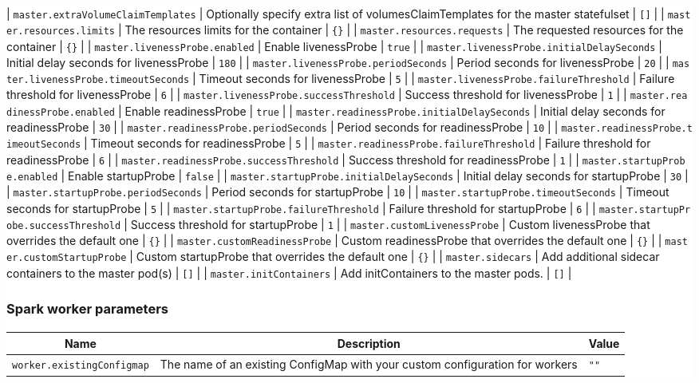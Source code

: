 | `master.extraVolumeClaimTemplates`                         | Optionally specify extra list of volumesClaimTemplates for the master statefulset                                        | `[]`             |
| `master.resources.limits`                                  | The resources limits for the container                                                                                   | `{}`             |
| `master.resources.requests`                                | The requested resources for the container                                                                                | `{}`             |
| `master.livenessProbe.enabled`                             | Enable livenessProbe                                                                                                     | `true`           |
| `master.livenessProbe.initialDelaySeconds`                 | Initial delay seconds for livenessProbe                                                                                  | `180`            |
| `master.livenessProbe.periodSeconds`                       | Period seconds for livenessProbe                                                                                         | `20`             |
| `master.livenessProbe.timeoutSeconds`                      | Timeout seconds for livenessProbe                                                                                        | `5`              |
| `master.livenessProbe.failureThreshold`                    | Failure threshold for livenessProbe                                                                                      | `6`              |
| `master.livenessProbe.successThreshold`                    | Success threshold for livenessProbe                                                                                      | `1`              |
| `master.readinessProbe.enabled`                            | Enable readinessProbe                                                                                                    | `true`           |
| `master.readinessProbe.initialDelaySeconds`                | Initial delay seconds for readinessProbe                                                                                 | `30`             |
| `master.readinessProbe.periodSeconds`                      | Period seconds for readinessProbe                                                                                        | `10`             |
| `master.readinessProbe.timeoutSeconds`                     | Timeout seconds for readinessProbe                                                                                       | `5`              |
| `master.readinessProbe.failureThreshold`                   | Failure threshold for readinessProbe                                                                                     | `6`              |
| `master.readinessProbe.successThreshold`                   | Success threshold for readinessProbe                                                                                     | `1`              |
| `master.startupProbe.enabled`                              | Enable startupProbe                                                                                                      | `false`          |
| `master.startupProbe.initialDelaySeconds`                  | Initial delay seconds for startupProbe                                                                                   | `30`             |
| `master.startupProbe.periodSeconds`                        | Period seconds for startupProbe                                                                                          | `10`             |
| `master.startupProbe.timeoutSeconds`                       | Timeout seconds for startupProbe                                                                                         | `5`              |
| `master.startupProbe.failureThreshold`                     | Failure threshold for startupProbe                                                                                       | `6`              |
| `master.startupProbe.successThreshold`                     | Success threshold for startupProbe                                                                                       | `1`              |
| `master.customLivenessProbe`                               | Custom livenessProbe that overrides the default one                                                                      | `{}`             |
| `master.customReadinessProbe`                              | Custom readinessProbe that overrides the default one                                                                     | `{}`             |
| `master.customStartupProbe`                                | Custom startupProbe that overrides the default one                                                                       | `{}`             |
| `master.sidecars`                                          | Add additional sidecar containers to the master pod(s)                                                                   | `[]`             |
| `master.initContainers`                                    | Add initContainers to the master pods.                                                                                   | `[]`             |

### Spark worker parameters

| Name                                                       | Description                                                                                                              | Value            |
| ---------------------------------------------------------- | ------------------------------------------------------------------------------------------------------------------------ | ---------------- |
| `worker.existingConfigmap`                                 | The name of an existing ConfigMap with your custom configuration for workers                                             | `""`             |